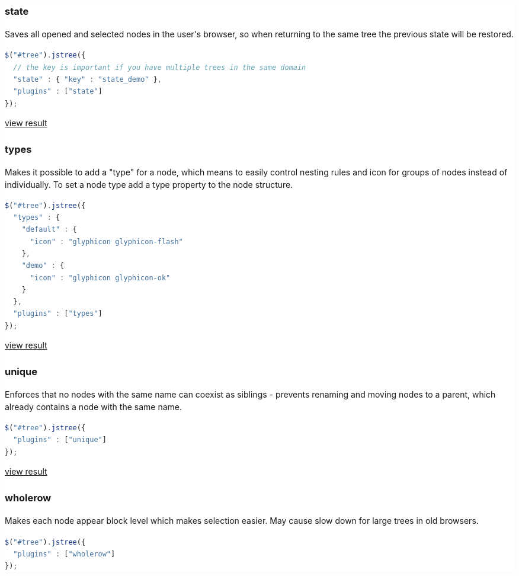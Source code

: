 ### state
Saves all opened and selected nodes in the user's browser, so when returning to the same tree the previous state will be restored.

```js
$("#tree").jstree({
  // the key is important if you have multiple trees in the same domain
  "state" : { "key" : "state_demo" },
  "plugins" : ["state"]
});
```

[view result](http://jsfiddle.net/vakata/2kwkh2uL/4493/)

### types
Makes it possible to add a "type" for a node, which means to easily control nesting rules and icon for groups of nodes instead of individually. To set a node type add a type property to the node structure.

```js
$("#tree").jstree({
  "types" : {
    "default" : {
      "icon" : "glyphicon glyphicon-flash"
    },
    "demo" : {
      "icon" : "glyphicon glyphicon-ok"
    }
  },
  "plugins" : ["types"]
});
```

[view result](http://jsfiddle.net/vakata/2kwkh2uL/4494/)

### unique
Enforces that no nodes with the same name can coexist as siblings - prevents renaming and moving nodes to a parent, which already contains a node with the same name.

```js
$("#tree").jstree({
  "plugins" : ["unique"]
});
```

[view result](http://jsfiddle.net/vakata/2kwkh2uL/4495/)

### wholerow
Makes each node appear block level which makes selection easier. May cause slow down for large trees in old browsers.

```js
$("#tree").jstree({
  "plugins" : ["wholerow"]
});
```


[paypal]: https://www.paypal.com/cgi-bin/webscr?cmd=_xclick&business=paypal@vakata.com&currency_code=USD&amount=&return=http://jstree.com/donation&item_name=Buy+me+a+coffee+for+jsTree
[Build Status]: https://travis-ci.org/json5/json5
[Coverage Status]: https://coveralls.io/github/json5/json5
[JSON]: https://tools.ietf.org/html/rfc7159
[ECMAScript 5.1]: https://www.ecma-international.org/ecma-262/5.1/
[IdentifierName]: https://www.ecma-international.org/ecma-262/5.1/#sec-7.6
[IEEE 754]: http://ieeexplore.ieee.org/servlet/opac?punumber=4610933